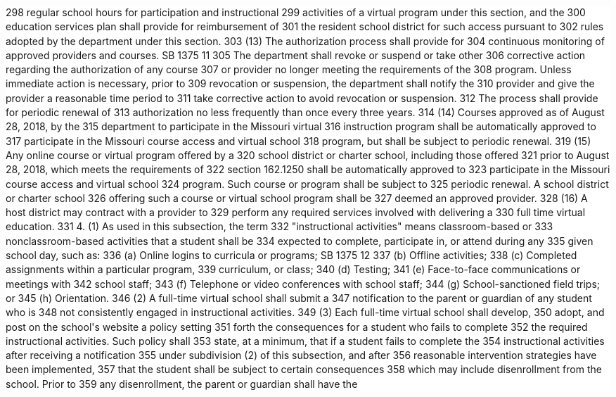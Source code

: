 298 regular school hours for participation and instructional
299 activities of a virtual program under this section, and the
300 education services plan shall provide for reimbursement of
301 the resident school district for such access pursuant to
302 rules adopted by the department under this section.
303 (13) The authorization process shall provide for
304 continuous monitoring of approved providers and courses.
SB 1375 11
305 The department shall revoke or suspend or take other
306 corrective action regarding the authorization of any course
307 or provider no longer meeting the requirements of the
308 program. Unless immediate action is necessary, prior to
309 revocation or suspension, the department shall notify the
310 provider and give the provider a reasonable time period to
311 take corrective action to avoid revocation or suspension.
312 The process shall provide for periodic renewal of
313 authorization no less frequently than once every three years.
314 (14) Courses approved as of August 28, 2018, by the
315 department to participate in the Missouri virtual
316 instruction program shall be automatically approved to
317 participate in the Missouri course access and virtual school
318 program, but shall be subject to periodic renewal.
319 (15) Any online course or virtual program offered by a
320 school district or charter school, including those offered
321 prior to August 28, 2018, which meets the requirements of
322 section 162.1250 shall be automatically approved to
323 participate in the Missouri course access and virtual school
324 program. Such course or program shall be subject to
325 periodic renewal. A school district or charter school
326 offering such a course or virtual school program shall be
327 deemed an approved provider.
328 (16) A host district may contract with a provider to
329 perform any required services involved with delivering a
330 full time virtual education.
331 4. (1) As used in this subsection, the term
332 "instructional activities" means classroom-based or
333 nonclassroom-based activities that a student shall be
334 expected to complete, participate in, or attend during any
335 given school day, such as:
336 (a) Online logins to curricula or programs;
SB 1375 12
337 (b) Offline activities;
338 (c) Completed assignments within a particular program,
339 curriculum, or class;
340 (d) Testing;
341 (e) Face-to-face communications or meetings with
342 school staff;
343 (f) Telephone or video conferences with school staff;
344 (g) School-sanctioned field trips; or
345 (h) Orientation.
346 (2) A full-time virtual school shall submit a
347 notification to the parent or guardian of any student who is
348 not consistently engaged in instructional activities.
349 (3) Each full-time virtual school shall develop,
350 adopt, and post on the school's website a policy setting
351 forth the consequences for a student who fails to complete
352 the required instructional activities. Such policy shall
353 state, at a minimum, that if a student fails to complete the
354 instructional activities after receiving a notification
355 under subdivision (2) of this subsection, and after
356 reasonable intervention strategies have been implemented,
357 that the student shall be subject to certain consequences
358 which may include disenrollment from the school. Prior to
359 any disenrollment, the parent or guardian shall have the